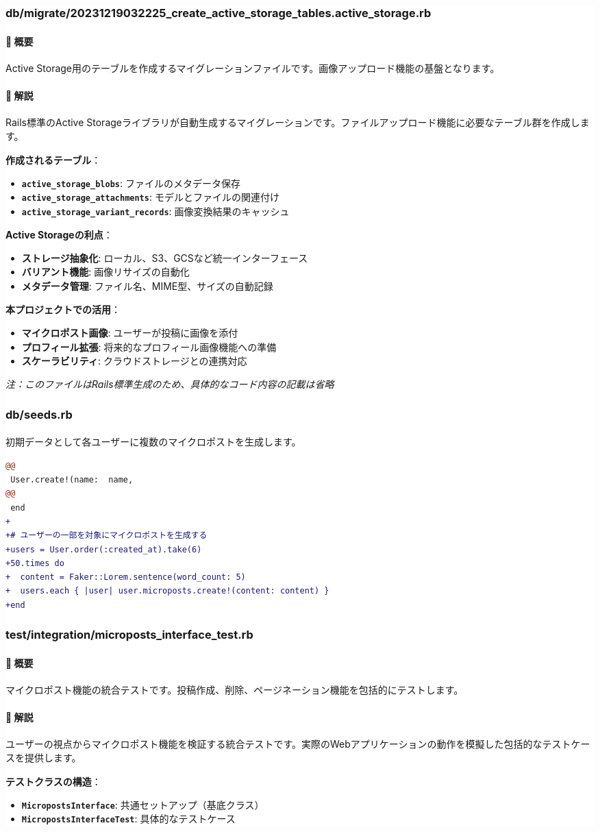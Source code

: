 ### db/migrate/20231219032225_create_active_storage_tables.active_storage.rb

#### 🎯 概要
Active Storage用のテーブルを作成するマイグレーションファイルです。画像アップロード機能の基盤となります。

#### 🧠 解説
Rails標準のActive Storageライブラリが自動生成するマイグレーションです。ファイルアップロード機能に必要なテーブル群を作成します。

**作成されるテーブル**：
- **`active_storage_blobs`**: ファイルのメタデータ保存
- **`active_storage_attachments`**: モデルとファイルの関連付け
- **`active_storage_variant_records`**: 画像変換結果のキャッシュ

**Active Storageの利点**：
- **ストレージ抽象化**: ローカル、S3、GCSなど統一インターフェース
- **バリアント機能**: 画像リサイズの自動化
- **メタデータ管理**: ファイル名、MIME型、サイズの自動記録

**本プロジェクトでの活用**：
- **マイクロポスト画像**: ユーザーが投稿に画像を添付
- **プロフィール拡張**: 将来的なプロフィール画像機能への準備
- **スケーラビリティ**: クラウドストレージとの連携対応

*注：このファイルはRails標準生成のため、具体的なコード内容の記載は省略*

### db/seeds.rb

初期データとして各ユーザーに複数のマイクロポストを生成します。
```diff
@@
 User.create!(name:  name,
@@
 end
+
+# ユーザーの一部を対象にマイクロポストを生成する
+users = User.order(:created_at).take(6)
+50.times do
+  content = Faker::Lorem.sentence(word_count: 5)
+  users.each { |user| user.microposts.create!(content: content) }
+end
```

### test/integration/microposts_interface_test.rb

#### 🎯 概要
マイクロポスト機能の統合テストです。投稿作成、削除、ページネーション機能を包括的にテストします。

#### 🧠 解説
ユーザーの視点からマイクロポスト機能を検証する統合テストです。実際のWebアプリケーションの動作を模擬した包括的なテストケースを提供します。

**テストクラスの構造**：
- **`MicropostsInterface`**: 共通セットアップ（基底クラス）
- **`MicropostsInterfaceTest`**: 具体的なテストケース

